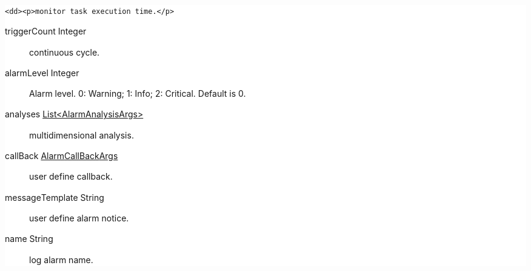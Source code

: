     <dd><p>monitor task execution time.</p>
</dd><dt class="property-required"
            title="Required">
        <span id="triggercount_java">
<a data-swiftype-name="resource-property" data-swiftype-type="text" href="#triggercount_java" style="color: inherit; text-decoration: inherit;">trigger<wbr>Count</a>
</span>
        <span class="property-indicator"></span>
        <span class="property-type">Integer</span>
    </dt>
    <dd><p>continuous cycle.</p>
</dd><dt class="property-optional"
            title="Optional">
        <span id="alarmlevel_java">
<a data-swiftype-name="resource-property" data-swiftype-type="text" href="#alarmlevel_java" style="color: inherit; text-decoration: inherit;">alarm<wbr>Level</a>
</span>
        <span class="property-indicator"></span>
        <span class="property-type">Integer</span>
    </dt>
    <dd><p>Alarm level. 0: Warning; 1: Info; 2: Critical. Default is 0.</p>
</dd><dt class="property-optional"
            title="Optional">
        <span id="analyses_java">
<a data-swiftype-name="resource-property" data-swiftype-type="text" href="#analyses_java" style="color: inherit; text-decoration: inherit;">analyses</a>
</span>
        <span class="property-indicator"></span>
        <span class="property-type"><a href="#alarmanalysis">List&lt;Alarm<wbr>Analysis<wbr>Args&gt;</a></span>
    </dt>
    <dd><p>multidimensional analysis.</p>
</dd><dt class="property-optional"
            title="Optional">
        <span id="callback_java">
<a data-swiftype-name="resource-property" data-swiftype-type="text" href="#callback_java" style="color: inherit; text-decoration: inherit;">call<wbr>Back</a>
</span>
        <span class="property-indicator"></span>
        <span class="property-type"><a href="#alarmcallback">Alarm<wbr>Call<wbr>Back<wbr>Args</a></span>
    </dt>
    <dd><p>user define callback.</p>
</dd><dt class="property-optional"
            title="Optional">
        <span id="messagetemplate_java">
<a data-swiftype-name="resource-property" data-swiftype-type="text" href="#messagetemplate_java" style="color: inherit; text-decoration: inherit;">message<wbr>Template</a>
</span>
        <span class="property-indicator"></span>
        <span class="property-type">String</span>
    </dt>
    <dd><p>user define alarm notice.</p>
</dd><dt class="property-optional"
            title="Optional">
        <span id="name_java">
<a data-swiftype-name="resource-property" data-swiftype-type="text" href="#name_java" style="color: inherit; text-decoration: inherit;">name</a>
</span>
        <span class="property-indicator"></span>
        <span class="property-type">String</span>
    </dt>
    <dd><p>log alarm name.</p>
</dd><dt class="property-optional"
            title="Optional">